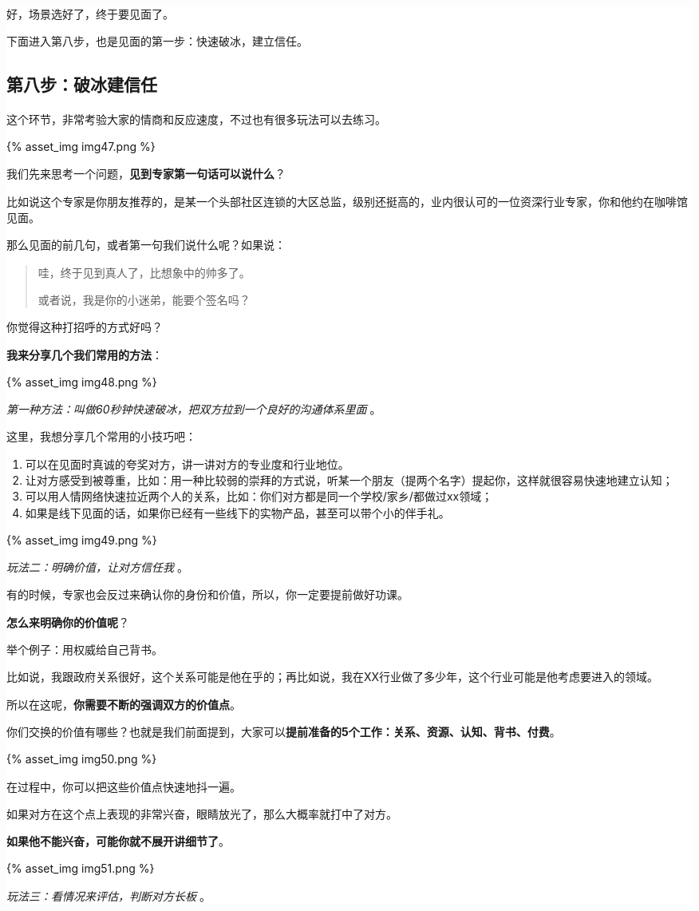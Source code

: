 好，场景选好了，终于要见面了。

下面进入第八步，也是见面的第一步：快速破冰，建立信任。

## 第八步：破冰建信任

这个环节，非常考验大家的情商和反应速度，不过也有很多玩法可以去练习。

{% asset_img img47.png %}

我们先来思考一个问题，**见到专家第一句话可以说什么**？

比如说这个专家是你朋友推荐的，是某一个头部社区连锁的大区总监，级别还挺高的，业内很认可的一位资深行业专家，你和他约在咖啡馆见面。

那么见面的前几句，或者第一句我们说什么呢？如果说：

> 哇，终于见到真人了，比想象中的帅多了。
> 
> 或者说，我是你的小迷弟，能要个签名吗？

你觉得这种打招呼的方式好吗？

**我来分享几个我们常用的方法**：

{% asset_img img48.png %}

_第一种方法：叫做60秒钟快速破冰，把双方拉到一个良好的沟通体系里面_ 。

这里，我想分享几个常用的小技巧吧：

1.  可以在见面时真诚的夸奖对方，讲一讲对方的专业度和行业地位。
2.  让对方感受到被尊重，比如：用一种比较弱的崇拜的方式说，听某一个朋友（提两个名字）提起你，这样就很容易快速地建立认知；
3.  可以用人情网络快速拉近两个人的关系，比如：你们对方都是同一个学校/家乡/都做过xx领域；
4.  如果是线下见面的话，如果你已经有一些线下的实物产品，甚至可以带个小的伴手礼。

{% asset_img img49.png %}

_玩法二：明确价值，让对方信任我_ 。

有的时候，专家也会反过来确认你的身份和价值，所以，你一定要提前做好功课。

**怎么来明确你的价值呢**？

举个例子：用权威给自己背书。

比如说，我跟政府关系很好，这个关系可能是他在乎的；再比如说，我在XX行业做了多少年，这个行业可能是他考虑要进入的领域。

所以在这呢，**你需要不断的强调双方的价值点**。

你们交换的价值有哪些？也就是我们前面提到，大家可以**提前准备的5个工作：关系、资源、认知、背书、付费**。

{% asset_img img50.png %}

在过程中，你可以把这些价值点快速地抖一遍。

如果对方在这个点上表现的非常兴奋，眼睛放光了，那么大概率就打中了对方。

**如果他不能兴奋，可能你就不展开讲细节了**。

{% asset_img img51.png %}

_玩法三：看情况来评估，判断对方长板_ 。
